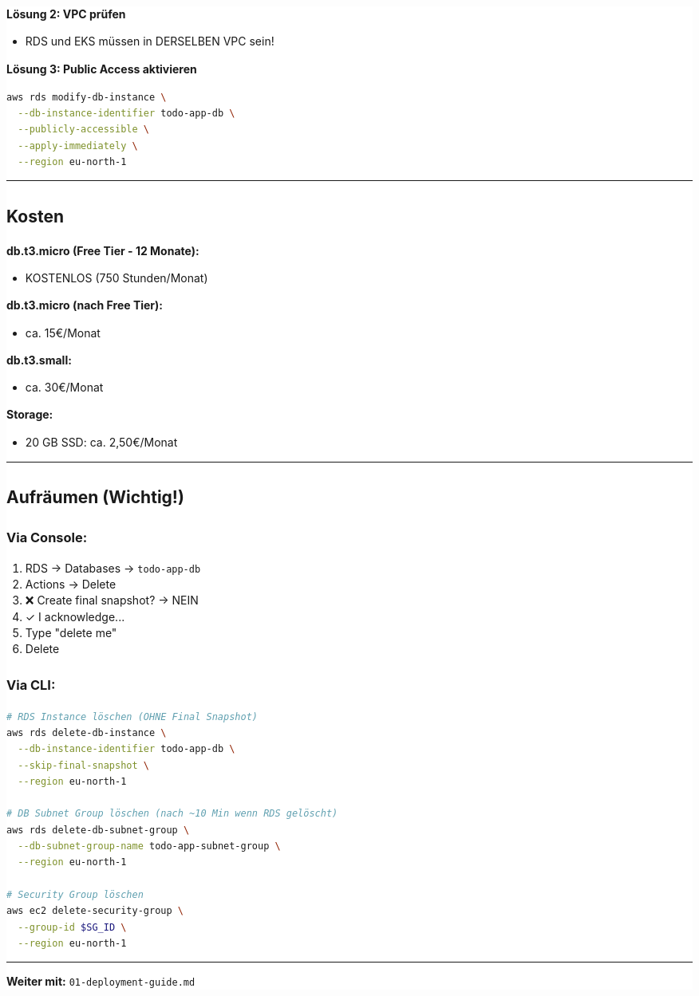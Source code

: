 **Lösung 2: VPC prüfen**
- RDS und EKS müssen in DERSELBEN VPC sein!

**Lösung 3: Public Access aktivieren**
```bash
aws rds modify-db-instance \
  --db-instance-identifier todo-app-db \
  --publicly-accessible \
  --apply-immediately \
  --region eu-north-1
```

---

## Kosten

**db.t3.micro (Free Tier - 12 Monate):**
- KOSTENLOS (750 Stunden/Monat)

**db.t3.micro (nach Free Tier):**
- ca. 15€/Monat

**db.t3.small:**
- ca. 30€/Monat

**Storage:**
- 20 GB SSD: ca. 2,50€/Monat

---

## Aufräumen (Wichtig!)

### Via Console:
1. RDS → Databases → `todo-app-db`
2. Actions → Delete
3. ❌ Create final snapshot? → NEIN
4. ✓ I acknowledge...
5. Type "delete me"
6. Delete

### Via CLI:
```bash
# RDS Instance löschen (OHNE Final Snapshot)
aws rds delete-db-instance \
  --db-instance-identifier todo-app-db \
  --skip-final-snapshot \
  --region eu-north-1

# DB Subnet Group löschen (nach ~10 Min wenn RDS gelöscht)
aws rds delete-db-subnet-group \
  --db-subnet-group-name todo-app-subnet-group \
  --region eu-north-1

# Security Group löschen
aws ec2 delete-security-group \
  --group-id $SG_ID \
  --region eu-north-1
```

---

**Weiter mit:** `01-deployment-guide.md`
